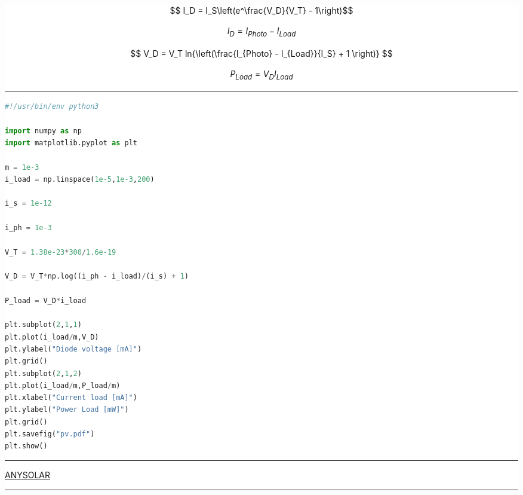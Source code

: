 
$$ I_D = I_S\left(e^\frac{V_D}{V_T} - 1\right)$$

$$ I_D = I_{Photo} - I_{Load}$$

$$ V_D = V_T ln{\left(\frac{I_{Photo} - I_{Load}}{I_S} + 1 \right)} $$

$$ P_{Load} = V_D I_{Load}$$



---

```python
#!/usr/bin/env python3

import numpy as np
import matplotlib.pyplot as plt

m = 1e-3
i_load = np.linspace(1e-5,1e-3,200)

i_s = 1e-12

i_ph = 1e-3

V_T = 1.38e-23*300/1.6e-19

V_D = V_T*np.log((i_ph - i_load)/(i_s) + 1)

P_load = V_D*i_load

plt.subplot(2,1,1)
plt.plot(i_load/m,V_D)
plt.ylabel("Diode voltage [mA]")
plt.grid()
plt.subplot(2,1,2)
plt.plot(i_load/m,P_load/m)
plt.xlabel("Current load [mA]")
plt.ylabel("Power Load [mW]")
plt.grid()
plt.savefig("pv.pdf")
plt.show()

```

![right fit](../py/pv.pdf)

---

![left original fit](../py/pv.pdf)

[ANYSOLAR](https://www.digikey.no/en/products/detail/anysolar-ltd/KXOB25-03X4F-TB/13999196)

![right original fit](../ip/l11_pv_dtsh.pdf)

---
